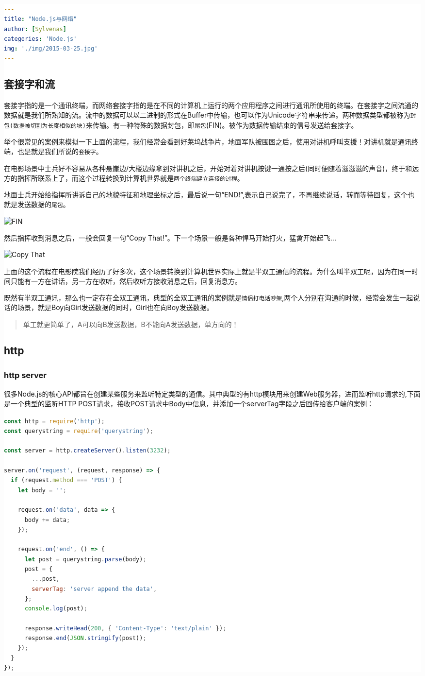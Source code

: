 ```yaml
---
title: "Node.js与网络"
author: [Sylvenas]
categories: 'Node.js'
img: './img/2015-03-25.jpg'
---
```


## 套接字和流
套接字指的是一个通讯终端，而网络套接字指的是在不同的计算机上运行的两个应用程序之间进行通讯所使用的终端。在套接字之间流通的数据就是我们所熟知的流。流中的数据可以以二进制的形式在Buffer中传输，也可以作为Unicode字符串来传递。两种数据类型都被称为`封包(数据被切割为长度相似的块)`来传输。有一种特殊的数据封包，即`尾包`(FIN)。被作为数据传输结束的信号发送给套接字。

举个很常见的案例来模拟一下上面的流程，我们经常会看到好莱坞战争片，地面军队被围困之后，使用对讲机呼叫支援！对讲机就是通讯终端，也是就是我们所说的`套接字`。

在电影场景中士兵好不容易从各种悬崖边/大楼边缘拿到对讲机之后，开始对着对讲机按键一通按之后(同时便随着滋滋滋的声音)，终于和远方的指挥所联系上了，而这个过程转换到计算机世界就是`两个终端建立连接的过程`。

地面士兵开始给指挥所讲诉自己的地貌特征和地理坐标之后，最后说一句“END!”,表示自己说完了，不再继续说话，转而等待回复，这个也就是发送数据的`尾包`。

<img src="https://p1.music.126.net/DMjF1KyNVHaEdcyGXU1myw==/109951164836778372.png" alt="FIN" width="200"/>

然后指挥收到消息之后，一般会回复一句“Copy That!”。下一个场景一般是各种悍马开始打火，猛禽开始起飞...

<img src="https://p1.music.126.net/arYY6eoikVHsj1tKItCJgA==/109951164836765872.png" alt="Copy That" width="300"/>

上面的这个流程在电影院我们经历了好多次，这个场景转换到计算机世界实际上就是半双工通信的流程。为什么叫半双工呢，因为在同一时间只能有一方在讲话，另一方在收听，然后收听方接收消息之后，回复消息方。

既然有半双工通讯，那么也一定存在全双工通讯，典型的全双工通讯的案例就是`情侣打电话吵架`,两个人分别在沟通的时候，经常会发生一起说话的场景，就是Boy向Girl发送数据的同时，Girl也在向Boy发送数据。

> 单工就更简单了，A可以向B发送数据，B不能向A发送数据，单方向的！

## http
### http server
很多Node.js的核心API都旨在创建某些服务来监听特定类型的通信。其中典型的有http模块用来创建Web服务器，进而监听http请求的,下面是一个典型的监听HTTP POST请求，接收POST请求中Body中信息，并添加一个serverTag字段之后回传给客户端的案例：
``` js
const http = require('http');
const querystring = require('querystring');

const server = http.createServer().listen(3232);

server.on('request', (request, response) => {
  if (request.method === 'POST') {
    let body = '';

    request.on('data', data => {
      body += data;
    });

    request.on('end', () => {
      let post = querystring.parse(body);
      post = {
        ...post,
        serverTag: 'server append the data',
      };
      console.log(post);

      response.writeHead(200, { 'Content-Type': 'text/plain' });
      response.end(JSON.stringify(post));
    });
  }
});
```
